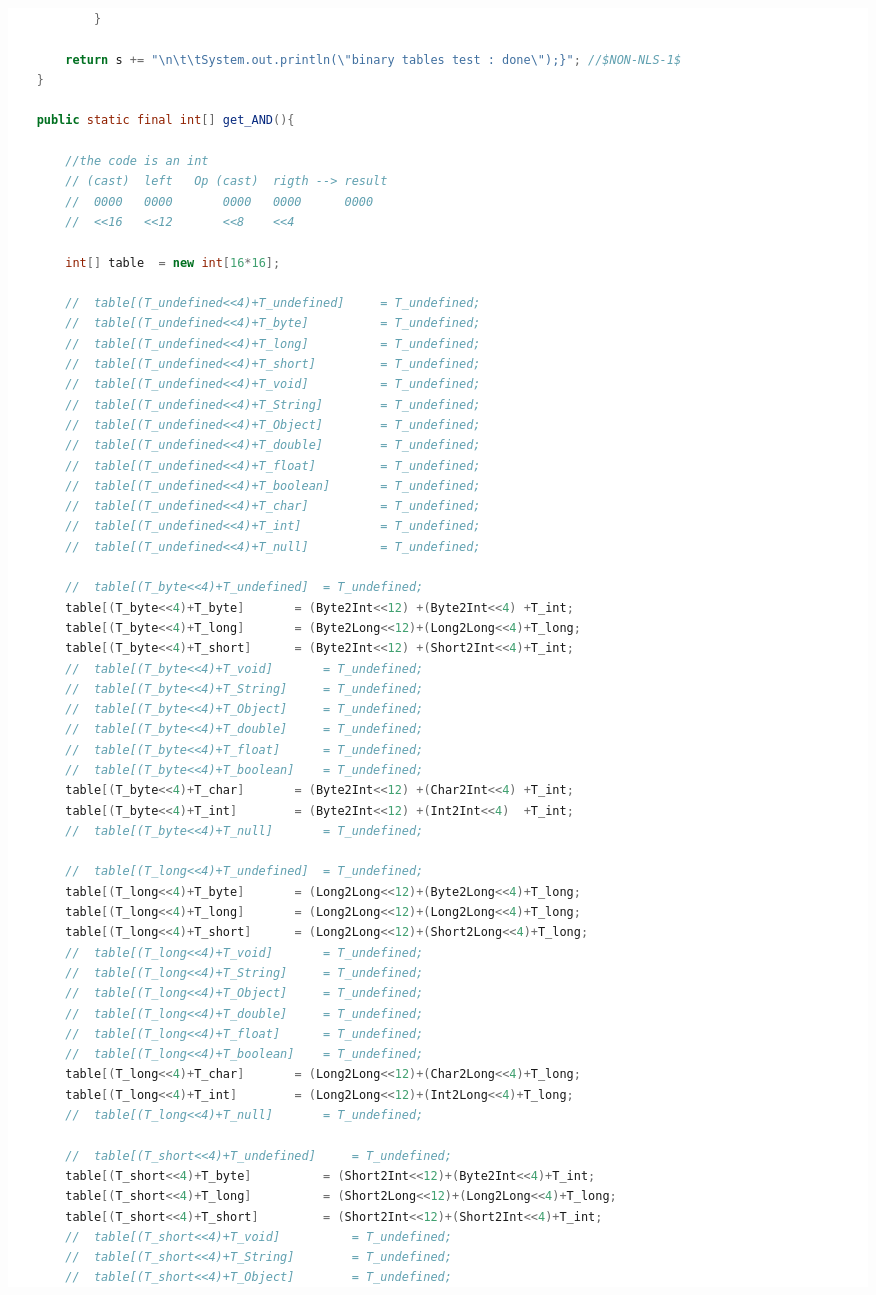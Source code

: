 ```java
			}
			
		return s += "\n\t\tSystem.out.println(\"binary tables test : done\");}"; //$NON-NLS-1$
	}

	public static final int[] get_AND(){
	
		//the code is an int
		// (cast)  left   Op (cast)  rigth --> result
		//  0000   0000       0000   0000      0000
		//  <<16   <<12       <<8    <<4       
		
		int[] table  = new int[16*16];
		
		//	table[(T_undefined<<4)+T_undefined] 	= T_undefined;
		//	table[(T_undefined<<4)+T_byte] 			= T_undefined;
		//	table[(T_undefined<<4)+T_long] 			= T_undefined;
		//	table[(T_undefined<<4)+T_short] 		= T_undefined;
		//	table[(T_undefined<<4)+T_void] 			= T_undefined;
		//	table[(T_undefined<<4)+T_String] 		= T_undefined;
		//	table[(T_undefined<<4)+T_Object] 		= T_undefined;
		//	table[(T_undefined<<4)+T_double] 		= T_undefined;
		//	table[(T_undefined<<4)+T_float] 		= T_undefined;
		//	table[(T_undefined<<4)+T_boolean] 		= T_undefined;
		//	table[(T_undefined<<4)+T_char] 			= T_undefined;
		//	table[(T_undefined<<4)+T_int] 			= T_undefined;
		//	table[(T_undefined<<4)+T_null] 			= T_undefined;
		
		//	table[(T_byte<<4)+T_undefined] 	= T_undefined;
		table[(T_byte<<4)+T_byte] 		= (Byte2Int<<12) +(Byte2Int<<4) +T_int;
		table[(T_byte<<4)+T_long]		= (Byte2Long<<12)+(Long2Long<<4)+T_long;
		table[(T_byte<<4)+T_short] 		= (Byte2Int<<12) +(Short2Int<<4)+T_int;
		//	table[(T_byte<<4)+T_void] 		= T_undefined;
		//	table[(T_byte<<4)+T_String] 	= T_undefined;
		//	table[(T_byte<<4)+T_Object] 	= T_undefined;
		//	table[(T_byte<<4)+T_double] 	= T_undefined;
		//	table[(T_byte<<4)+T_float] 		= T_undefined;
		//	table[(T_byte<<4)+T_boolean] 	= T_undefined;
		table[(T_byte<<4)+T_char] 		= (Byte2Int<<12) +(Char2Int<<4) +T_int;
		table[(T_byte<<4)+T_int] 		= (Byte2Int<<12) +(Int2Int<<4)  +T_int;
		//	table[(T_byte<<4)+T_null] 		= T_undefined;
		
		//	table[(T_long<<4)+T_undefined] 	= T_undefined;
		table[(T_long<<4)+T_byte] 		= (Long2Long<<12)+(Byte2Long<<4)+T_long;
		table[(T_long<<4)+T_long] 		= (Long2Long<<12)+(Long2Long<<4)+T_long;
		table[(T_long<<4)+T_short] 		= (Long2Long<<12)+(Short2Long<<4)+T_long;
		//	table[(T_long<<4)+T_void] 		= T_undefined;
		//	table[(T_long<<4)+T_String] 	= T_undefined;
		//	table[(T_long<<4)+T_Object] 	= T_undefined;
		//	table[(T_long<<4)+T_double] 	= T_undefined;
		//	table[(T_long<<4)+T_float] 		= T_undefined;
		//	table[(T_long<<4)+T_boolean] 	= T_undefined;
		table[(T_long<<4)+T_char] 		= (Long2Long<<12)+(Char2Long<<4)+T_long;
		table[(T_long<<4)+T_int] 		= (Long2Long<<12)+(Int2Long<<4)+T_long;
		//	table[(T_long<<4)+T_null] 		= T_undefined;
		
		//	table[(T_short<<4)+T_undefined] 	= T_undefined;
		table[(T_short<<4)+T_byte] 			= (Short2Int<<12)+(Byte2Int<<4)+T_int;
		table[(T_short<<4)+T_long] 			= (Short2Long<<12)+(Long2Long<<4)+T_long;
		table[(T_short<<4)+T_short] 		= (Short2Int<<12)+(Short2Int<<4)+T_int;
		//	table[(T_short<<4)+T_void] 			= T_undefined;
		//	table[(T_short<<4)+T_String] 		= T_undefined;
		//	table[(T_short<<4)+T_Object] 		= T_undefined;
```